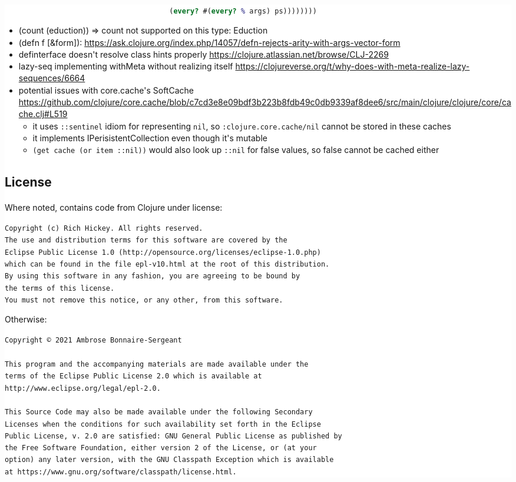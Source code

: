 ```clojure
                                       (every? #(every? % args) ps))))))))
```
- (count (eduction)) => count not supported on this type: Eduction
- (defn f [&form]): https://ask.clojure.org/index.php/14057/defn-rejects-arity-with-args-vector-form
- definterface doesn't resolve class hints properly https://clojure.atlassian.net/browse/CLJ-2269
- lazy-seq implementing withMeta without realizing itself https://clojureverse.org/t/why-does-with-meta-realize-lazy-sequences/6664
- potential issues with core.cache's SoftCache https://github.com/clojure/core.cache/blob/c7cd3e8e09bdf3b223b8fdb49c0db9339af8dee6/src/main/clojure/clojure/core/cache.clj#L519
  - it uses `::sentinel` idiom for representing `nil`, so `:clojure.core.cache/nil` cannot be stored in these caches
  - it implements IPerisistentCollection even though it's mutable
  - `(get cache (or item ::nil))` would also look up `::nil` for false values, so false cannot be cached either

## License

Where noted, contains code from Clojure under license:

```
Copyright (c) Rich Hickey. All rights reserved.
The use and distribution terms for this software are covered by the
Eclipse Public License 1.0 (http://opensource.org/licenses/eclipse-1.0.php)
which can be found in the file epl-v10.html at the root of this distribution.
By using this software in any fashion, you are agreeing to be bound by
the terms of this license.
You must not remove this notice, or any other, from this software.
```

Otherwise:

```
Copyright © 2021 Ambrose Bonnaire-Sergeant

This program and the accompanying materials are made available under the
terms of the Eclipse Public License 2.0 which is available at
http://www.eclipse.org/legal/epl-2.0.

This Source Code may also be made available under the following Secondary
Licenses when the conditions for such availability set forth in the Eclipse
Public License, v. 2.0 are satisfied: GNU General Public License as published by
the Free Software Foundation, either version 2 of the License, or (at your
option) any later version, with the GNU Classpath Exception which is available
at https://www.gnu.org/software/classpath/license.html.
```
